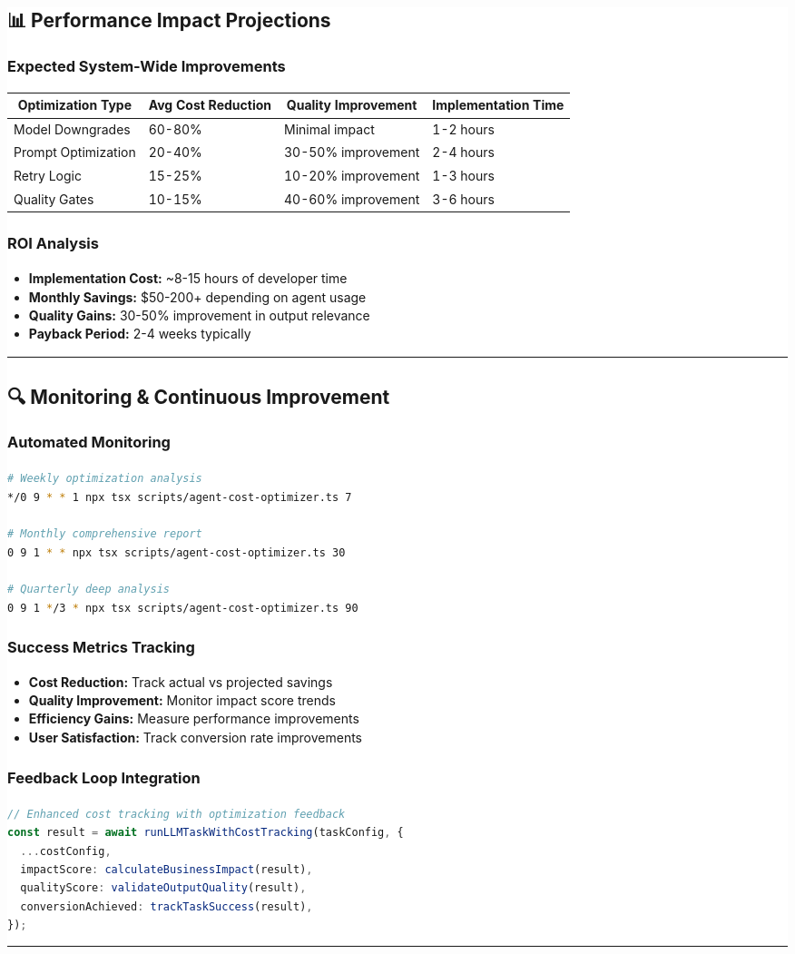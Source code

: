 
## 📊 Performance Impact Projections

### Expected System-Wide Improvements

| Optimization Type   | Avg Cost Reduction | Quality Improvement | Implementation Time |
| ------------------- | ------------------ | ------------------- | ------------------- |
| Model Downgrades    | 60-80%             | Minimal impact      | 1-2 hours           |
| Prompt Optimization | 20-40%             | 30-50% improvement  | 2-4 hours           |
| Retry Logic         | 15-25%             | 10-20% improvement  | 1-3 hours           |
| Quality Gates       | 10-15%             | 40-60% improvement  | 3-6 hours           |

### ROI Analysis

- **Implementation Cost:** ~8-15 hours of developer time
- **Monthly Savings:** $50-200+ depending on agent usage
- **Quality Gains:** 30-50% improvement in output relevance
- **Payback Period:** 2-4 weeks typically

---

## 🔍 Monitoring & Continuous Improvement

### Automated Monitoring

```bash
# Weekly optimization analysis
*/0 9 * * 1 npx tsx scripts/agent-cost-optimizer.ts 7

# Monthly comprehensive report
0 9 1 * * npx tsx scripts/agent-cost-optimizer.ts 30

# Quarterly deep analysis
0 9 1 */3 * npx tsx scripts/agent-cost-optimizer.ts 90
```

### Success Metrics Tracking

- **Cost Reduction:** Track actual vs projected savings
- **Quality Improvement:** Monitor impact score trends
- **Efficiency Gains:** Measure performance improvements
- **User Satisfaction:** Track conversion rate improvements

### Feedback Loop Integration

```typescript
// Enhanced cost tracking with optimization feedback
const result = await runLLMTaskWithCostTracking(taskConfig, {
  ...costConfig,
  impactScore: calculateBusinessImpact(result),
  qualityScore: validateOutputQuality(result),
  conversionAchieved: trackTaskSuccess(result),
});
```

---